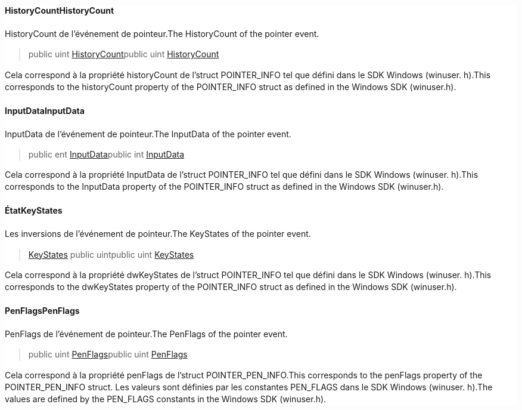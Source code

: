 #### <span data-ttu-id="85f7e-188">HistoryCount</span><span class="sxs-lookup"><span data-stu-id="85f7e-188">HistoryCount</span></span> 

<span data-ttu-id="85f7e-189">HistoryCount de l’événement de pointeur.</span><span class="sxs-lookup"><span data-stu-id="85f7e-189">The HistoryCount of the pointer event.</span></span>

> <span data-ttu-id="85f7e-190">public uint [HistoryCount](#historycount)</span><span class="sxs-lookup"><span data-stu-id="85f7e-190">public uint [HistoryCount](#historycount)</span></span>

<span data-ttu-id="85f7e-191">Cela correspond à la propriété historyCount de l’struct POINTER_INFO tel que défini dans le SDK Windows (winuser. h).</span><span class="sxs-lookup"><span data-stu-id="85f7e-191">This corresponds to the historyCount property of the POINTER_INFO struct as defined in the Windows SDK (winuser.h).</span></span>

#### <span data-ttu-id="85f7e-192">InputData</span><span class="sxs-lookup"><span data-stu-id="85f7e-192">InputData</span></span> 

<span data-ttu-id="85f7e-193">InputData de l’événement de pointeur.</span><span class="sxs-lookup"><span data-stu-id="85f7e-193">The InputData of the pointer event.</span></span>

> <span data-ttu-id="85f7e-194">public ent [InputData](#inputdata)</span><span class="sxs-lookup"><span data-stu-id="85f7e-194">public int [InputData](#inputdata)</span></span>

<span data-ttu-id="85f7e-195">Cela correspond à la propriété InputData de l’struct POINTER_INFO tel que défini dans le SDK Windows (winuser. h).</span><span class="sxs-lookup"><span data-stu-id="85f7e-195">This corresponds to the InputData property of the POINTER_INFO struct as defined in the Windows SDK (winuser.h).</span></span>

#### <span data-ttu-id="85f7e-196">État</span><span class="sxs-lookup"><span data-stu-id="85f7e-196">KeyStates</span></span> 

<span data-ttu-id="85f7e-197">Les inversions de l’événement de pointeur.</span><span class="sxs-lookup"><span data-stu-id="85f7e-197">The KeyStates of the pointer event.</span></span>

> <span data-ttu-id="85f7e-198">[KeyStates](#keystates) public uint</span><span class="sxs-lookup"><span data-stu-id="85f7e-198">public uint [KeyStates](#keystates)</span></span>

<span data-ttu-id="85f7e-199">Cela correspond à la propriété dwKeyStates de l’struct POINTER_INFO tel que défini dans le SDK Windows (winuser. h).</span><span class="sxs-lookup"><span data-stu-id="85f7e-199">This corresponds to the dwKeyStates property of the POINTER_INFO struct as defined in the Windows SDK (winuser.h).</span></span>

#### <span data-ttu-id="85f7e-200">PenFlags</span><span class="sxs-lookup"><span data-stu-id="85f7e-200">PenFlags</span></span> 

<span data-ttu-id="85f7e-201">PenFlags de l’événement de pointeur.</span><span class="sxs-lookup"><span data-stu-id="85f7e-201">The PenFlags of the pointer event.</span></span>

> <span data-ttu-id="85f7e-202">public uint [PenFlags](#penflags)</span><span class="sxs-lookup"><span data-stu-id="85f7e-202">public uint [PenFlags](#penflags)</span></span>

<span data-ttu-id="85f7e-203">Cela correspond à la propriété penFlags de l’struct POINTER_PEN_INFO.</span><span class="sxs-lookup"><span data-stu-id="85f7e-203">This corresponds to the penFlags property of the POINTER_PEN_INFO struct.</span></span> <span data-ttu-id="85f7e-204">Les valeurs sont définies par les constantes PEN_FLAGS dans le SDK Windows (winuser. h).</span><span class="sxs-lookup"><span data-stu-id="85f7e-204">The values are defined by the PEN_FLAGS constants in the Windows SDK (winuser.h).</span></span>
